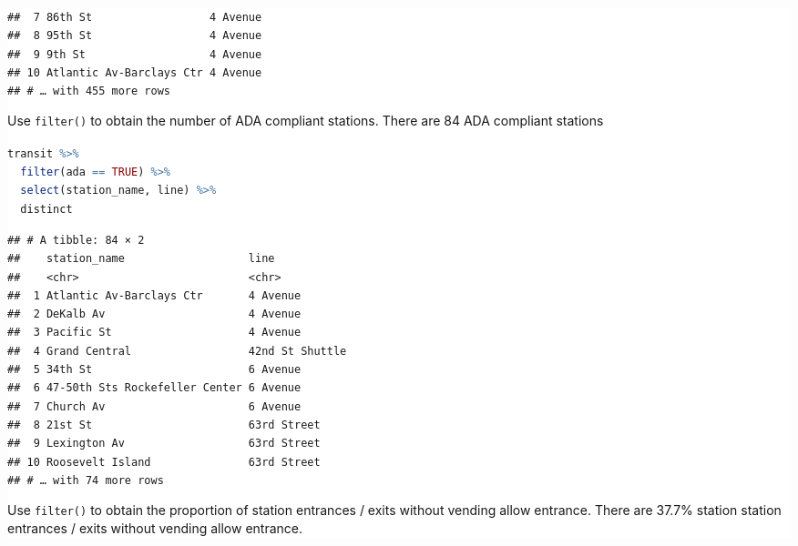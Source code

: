    ##  7 86th St                  4 Avenue
    ##  8 95th St                  4 Avenue
    ##  9 9th St                   4 Avenue
    ## 10 Atlantic Av-Barclays Ctr 4 Avenue
    ## # … with 455 more rows

Use `filter()` to obtain the number of ADA compliant stations. There are
84 ADA compliant stations

``` r
transit %>% 
  filter(ada == TRUE) %>% 
  select(station_name, line) %>% 
  distinct
```

    ## # A tibble: 84 × 2
    ##    station_name                   line           
    ##    <chr>                          <chr>          
    ##  1 Atlantic Av-Barclays Ctr       4 Avenue       
    ##  2 DeKalb Av                      4 Avenue       
    ##  3 Pacific St                     4 Avenue       
    ##  4 Grand Central                  42nd St Shuttle
    ##  5 34th St                        6 Avenue       
    ##  6 47-50th Sts Rockefeller Center 6 Avenue       
    ##  7 Church Av                      6 Avenue       
    ##  8 21st St                        63rd Street    
    ##  9 Lexington Av                   63rd Street    
    ## 10 Roosevelt Island               63rd Street    
    ## # … with 74 more rows

Use `filter()` to obtain the proportion of station entrances / exits
without vending allow entrance. There are 37.7% station station
entrances / exits without vending allow entrance.
